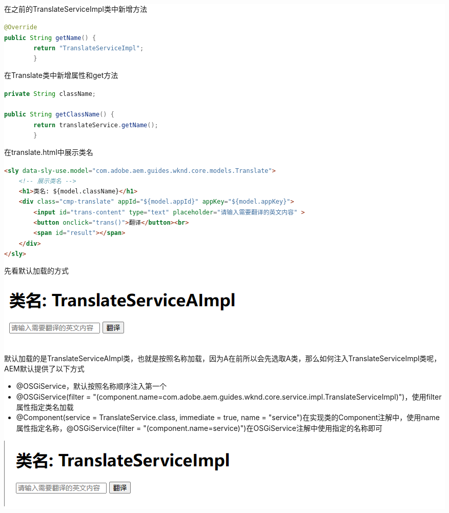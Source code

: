 在之前的TranslateServiceImpl类中新增方法

```java
@Override
public String getName() {
        return "TranslateServiceImpl";
        }
```

在Translate类中新增属性和get方法

```java
private String className;

public String getClassName() {
        return translateService.getName();
        }
```

在translate.html中展示类名

```html
<sly data-sly-use.model="com.adobe.aem.guides.wknd.core.models.Translate">
    <!-- 展示类名 -->
    <h1>类名: ${model.className}</h1>
    <div class="cmp-translate" appId="${model.appId}" appKey="${model.appKey}">
        <input id="trans-content" type="text" placeholder="请输入需要翻译的英文内容" >
        <button onclick="trans()">翻译</button><br>
        <span id="result"></span>
    </div>
</sly>
```

先看默认加载的方式

![image-20230223140552307](./assets/image-20230223140552307.png)

默认加载的是TranslateServiceAImpl类，也就是按照名称加载，因为A在前所以会先选取A类，那么如何注入TranslateServiceImpl类呢，AEM默认提供了以下方式

- @OSGiService，默认按照名称顺序注入第一个
- @OSGiService(filter = "(component.name=com.adobe.aem.guides.wknd.core.service.impl.TranslateServiceImpl)")，使用filter属性指定类名加载
- @Component(service = TranslateService.class, immediate = true, name = "service")在实现类的Component注解中，使用name属性指定名称，@OSGiService(filter = "(component.name=service)")在OSGiService注解中使用指定的名称即可

![image-20230223141452214](./assets/image-20230223141452214.png)
